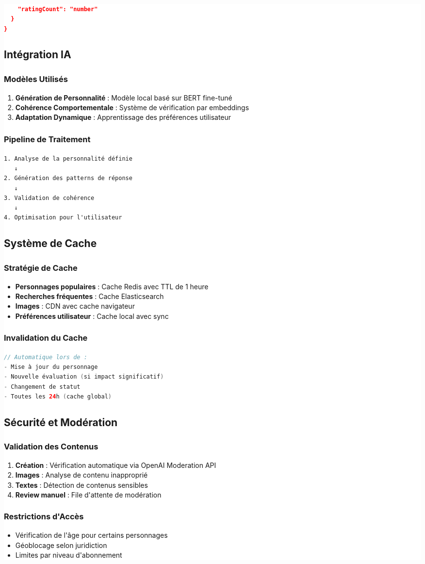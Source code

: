 ```json
    "ratingCount": "number"
  }
}
```

## Intégration IA

### Modèles Utilisés
1. **Génération de Personnalité** : Modèle local basé sur BERT fine-tuné
2. **Cohérence Comportementale** : Système de vérification par embeddings
3. **Adaptation Dynamique** : Apprentissage des préférences utilisateur

### Pipeline de Traitement
```
1. Analyse de la personnalité définie
   ↓
2. Génération des patterns de réponse
   ↓
3. Validation de cohérence
   ↓
4. Optimisation pour l'utilisateur
```

## Système de Cache

### Stratégie de Cache
- **Personnages populaires** : Cache Redis avec TTL de 1 heure
- **Recherches fréquentes** : Cache Elasticsearch
- **Images** : CDN avec cache navigateur
- **Préférences utilisateur** : Cache local avec sync

### Invalidation du Cache
```java
// Automatique lors de :
- Mise à jour du personnage
- Nouvelle évaluation (si impact significatif)
- Changement de statut
- Toutes les 24h (cache global)
```

## Sécurité et Modération

### Validation des Contenus
1. **Création** : Vérification automatique via OpenAI Moderation API
2. **Images** : Analyse de contenu inapproprié
3. **Textes** : Détection de contenus sensibles
4. **Review manuel** : File d'attente de modération

### Restrictions d'Accès
- Vérification de l'âge pour certains personnages
- Géoblocage selon juridiction
- Limites par niveau d'abonnement
